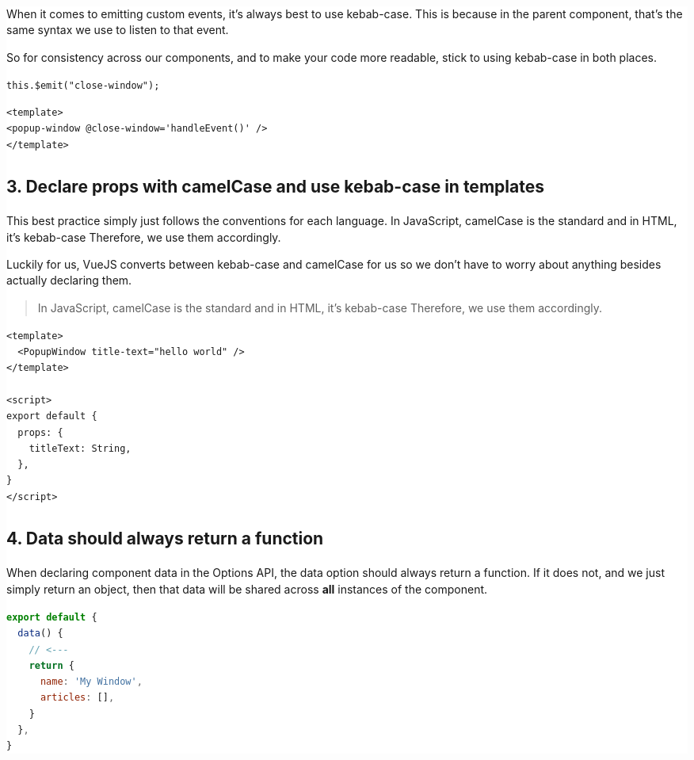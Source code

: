 When it comes to emitting custom events, it’s always best to use kebab-case. This is because in the parent component, that’s the same syntax we use to listen to that event.

So for consistency across our components, and to make your code more readable, stick to using kebab-case in both places.

```js{}[PopupWindow.vue]
this.$emit("close-window");
```

```vue{}[ParentComponent.vue]
<template>
<popup-window @close-window='handleEvent()' />
</template>
```

## 3\. Declare props with camelCase and use kebab-case in templates

This best practice simply just follows the conventions for each language. In JavaScript, camelCase is the standard and in HTML, it’s kebab-case Therefore, we use them accordingly.

Luckily for us, VueJS converts between kebab-case and camelCase for us so we don’t have to worry about anything besides actually declaring them.

> In JavaScript, camelCase is the standard and in HTML, it’s kebab-case Therefore, we use them accordingly.

```vue
<template>
  <PopupWindow title-text="hello world" />
</template>

<script>
export default {
  props: {
    titleText: String,
  },
}
</script>
```

## 4\. Data should always return a function

When declaring component data in the Options API, the data option should always return a function. If it does not, and we just simply return an object, then that data will be shared across **all** instances of the component.

```js
export default {
  data() {
    // <---
    return {
      name: 'My Window',
      articles: [],
    }
  },
}
```

